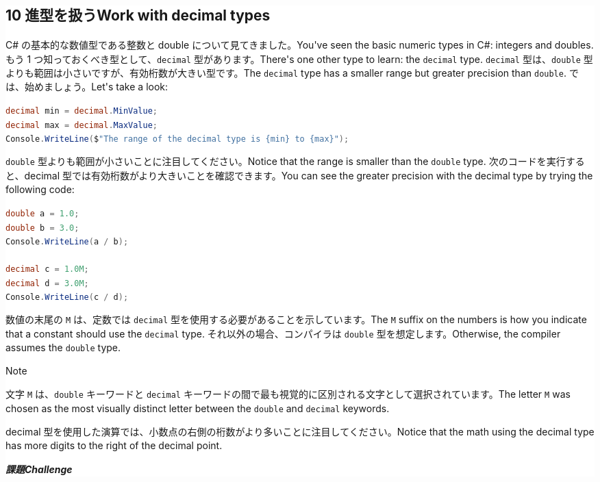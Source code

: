 ## <a name="work-with-decimal-types"></a><span data-ttu-id="9a78b-208">10 進型を扱う</span><span class="sxs-lookup"><span data-stu-id="9a78b-208">Work with decimal types</span></span>

<span data-ttu-id="9a78b-209">C# の基本的な数値型である整数と double について見てきました。</span><span class="sxs-lookup"><span data-stu-id="9a78b-209">You've seen the basic numeric types in C#: integers and doubles.</span></span> <span data-ttu-id="9a78b-210">もう 1 つ知っておくべき型として、`decimal` 型があります。</span><span class="sxs-lookup"><span data-stu-id="9a78b-210">There's one other type to learn: the `decimal` type.</span></span> <span data-ttu-id="9a78b-211">`decimal` 型は、`double` 型よりも範囲は小さいですが、有効桁数が大きい型です。</span><span class="sxs-lookup"><span data-stu-id="9a78b-211">The `decimal` type has a smaller range but greater precision than `double`.</span></span> <span data-ttu-id="9a78b-212">では、始めましょう。</span><span class="sxs-lookup"><span data-stu-id="9a78b-212">Let's take a look:</span></span>

```csharp
decimal min = decimal.MinValue;
decimal max = decimal.MaxValue;
Console.WriteLine($"The range of the decimal type is {min} to {max}");
```

<span data-ttu-id="9a78b-213">`double` 型よりも範囲が小さいことに注目してください。</span><span class="sxs-lookup"><span data-stu-id="9a78b-213">Notice that the range is smaller than the `double` type.</span></span> <span data-ttu-id="9a78b-214">次のコードを実行すると、decimal 型では有効桁数がより大きいことを確認できます。</span><span class="sxs-lookup"><span data-stu-id="9a78b-214">You can see the greater precision with the decimal type by trying the following code:</span></span>

```csharp
double a = 1.0;
double b = 3.0;
Console.WriteLine(a / b);

decimal c = 1.0M;
decimal d = 3.0M;
Console.WriteLine(c / d);
```

<span data-ttu-id="9a78b-215">数値の末尾の `M` は、定数では `decimal` 型を使用する必要があることを示しています。</span><span class="sxs-lookup"><span data-stu-id="9a78b-215">The `M` suffix on the numbers is how you indicate that a constant should use the `decimal` type.</span></span> <span data-ttu-id="9a78b-216">それ以外の場合、コンパイラは `double` 型を想定します。</span><span class="sxs-lookup"><span data-stu-id="9a78b-216">Otherwise, the compiler assumes the `double` type.</span></span>

> [!NOTE]
> <span data-ttu-id="9a78b-217">文字 `M` は、`double` キーワードと `decimal` キーワードの間で最も視覚的に区別される文字として選択されています。</span><span class="sxs-lookup"><span data-stu-id="9a78b-217">The letter `M` was chosen as the most visually distinct letter between the `double` and `decimal` keywords.</span></span>

<span data-ttu-id="9a78b-218">decimal 型を使用した演算では、小数点の右側の桁数がより多いことに注目してください。</span><span class="sxs-lookup"><span data-stu-id="9a78b-218">Notice that the math using the decimal type has more digits to the right of the decimal point.</span></span>

<span data-ttu-id="9a78b-219">***課題***</span><span class="sxs-lookup"><span data-stu-id="9a78b-219">***Challenge***</span></span>
